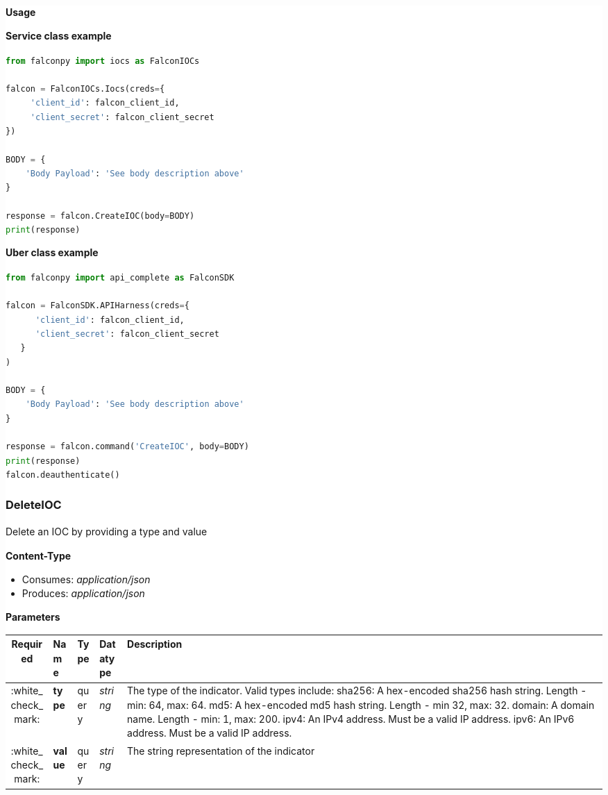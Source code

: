**Usage**

**Service class example**

```python
from falconpy import iocs as FalconIOCs

falcon = FalconIOCs.Iocs(creds={
     'client_id': falcon_client_id,
     'client_secret': falcon_client_secret
})

BODY = {
    'Body Payload': 'See body description above'
}

response = falcon.CreateIOC(body=BODY)
print(response)
```

**Uber class example**

```python
from falconpy import api_complete as FalconSDK

falcon = FalconSDK.APIHarness(creds={
      'client_id': falcon_client_id,
      'client_secret': falcon_client_secret
   }
)

BODY = {
    'Body Payload': 'See body description above'
}

response = falcon.command('CreateIOC', body=BODY)
print(response)
falcon.deauthenticate()
```

### DeleteIOC

Delete an IOC by providing a type and value

**Content-Type**

* Consumes: _application/json_
* Produces: _application/json_

**Parameters**

| Required | Name | Type | Datatype | Description |
| :---: | :--- | :--- | :--- | :--- |
| :white\_check\_mark: | **type** | query | _string_ | The type of the indicator. Valid types include:  sha256: A hex-encoded sha256 hash string. Length - min: 64, max: 64.  md5: A hex-encoded md5 hash string. Length - min 32, max: 32.  domain: A domain name. Length - min: 1, max: 200.  ipv4: An IPv4 address. Must be a valid IP address.  ipv6: An IPv6 address. Must be a valid IP address. |
| :white\_check\_mark: | **value** | query | _string_ | The string representation of the indicator |
